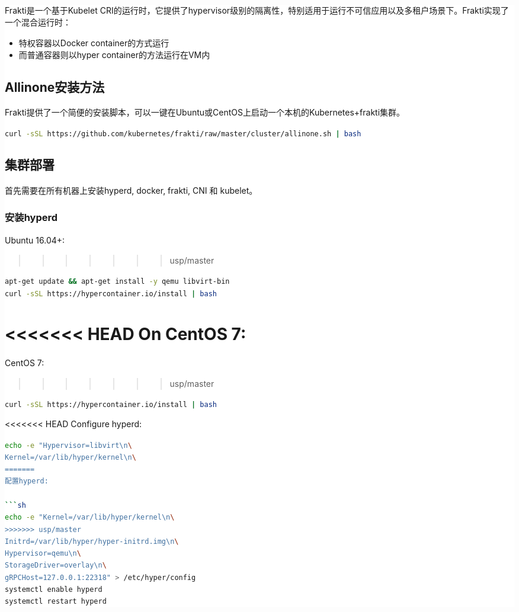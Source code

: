 Frakti是一个基于Kubelet CRI的运行时，它提供了hypervisor级别的隔离性，特别适用于运行不可信应用以及多租户场景下。Frakti实现了一个混合运行时：

- 特权容器以Docker container的方式运行
- 而普通容器则以hyper container的方法运行在VM内

## Allinone安装方法

Frakti提供了一个简便的安装脚本，可以一键在Ubuntu或CentOS上启动一个本机的Kubernetes+frakti集群。

```sh
curl -sSL https://github.com/kubernetes/frakti/raw/master/cluster/allinone.sh | bash
```

## 集群部署

首先需要在所有机器上安装hyperd, docker, frakti, CNI 和 kubelet。

### 安装hyperd

Ubuntu 16.04+:
>>>>>>> usp/master

```sh
apt-get update && apt-get install -y qemu libvirt-bin
curl -sSL https://hypercontainer.io/install | bash
```

<<<<<<< HEAD
On CentOS 7:
=======
CentOS 7:
>>>>>>> usp/master

```sh
curl -sSL https://hypercontainer.io/install | bash
```

<<<<<<< HEAD
Configure hyperd:

```sh
echo -e "Hypervisor=libvirt\n\
Kernel=/var/lib/hyper/kernel\n\
=======
配置hyperd:

```sh
echo -e "Kernel=/var/lib/hyper/kernel\n\
>>>>>>> usp/master
Initrd=/var/lib/hyper/hyper-initrd.img\n\
Hypervisor=qemu\n\
StorageDriver=overlay\n\
gRPCHost=127.0.0.1:22318" > /etc/hyper/config
systemctl enable hyperd
systemctl restart hyperd
```
